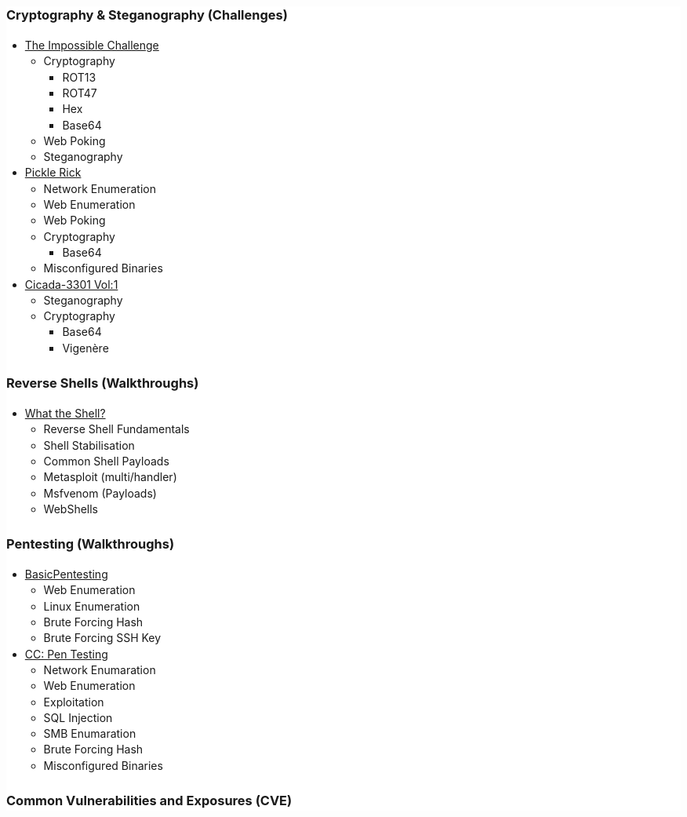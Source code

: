 ### Cryptography & Steganography (Challenges)

- [The Impossible Challenge](The%20Impossible%20Challenge/README.md)
  - Cryptography
    - ROT13
    - ROT47
    - Hex
    - Base64
  - Web Poking
  - Steganography
- [Pickle Rick](Pickle%20Rick/README.md)
  - Network Enumeration
  - Web Enumeration
  - Web Poking
  - Cryptography
    - Base64
  - Misconfigured Binaries
- [Cicada-3301 Vol:1](Cicada-3301%20Vol.1/README.md)
  - Steganography
  - Cryptography
    - Base64
    - Vigenère

### Reverse Shells (Walkthroughs)

- [What the Shell?](What%20the%20Shell/README.md)
  - Reverse Shell Fundamentals
  - Shell Stabilisation
  - Common Shell Payloads
  - Metasploit (multi/handler)
  - Msfvenom (Payloads)
  - WebShells

### Pentesting (Walkthroughs)

- [BasicPentesting](BasicPentesting/README.md)
  - Web Enumeration
  - Linux Enumeration
  - Brute Forcing Hash
  - Brute Forcing SSH Key
- [CC: Pen Testing](CC%20Pen%20Testing/README.md)
  - Network Enumaration
  - Web Enumeration
  - Exploitation
  - SQL Injection
  - SMB Enumaration
  - Brute Forcing Hash
  - Misconfigured Binaries

### Common Vulnerabilities and Exposures (CVE)
